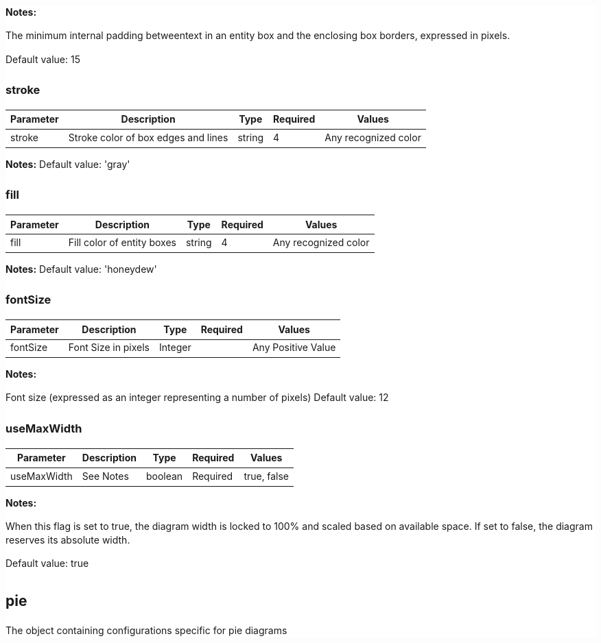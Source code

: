 **Notes:**

The minimum internal padding betweentext in an entity box and the enclosing box borders, expressed in pixels.

Default value: 15

### stroke

| Parameter | Description                         | Type   | Required | Values               |
| --------- | ----------------------------------- | ------ | -------- | -------------------- |
| stroke    | Stroke color of box edges and lines | string | 4        | Any recognized color |

**Notes:**
Default value: 'gray'

### fill

| Parameter | Description                | Type   | Required | Values               |
| --------- | -------------------------- | ------ | -------- | -------------------- |
| fill      | Fill color of entity boxes | string | 4        | Any recognized color |

**Notes:**
Default value: 'honeydew'

### fontSize

| Parameter | Description         | Type    | Required | Values             |
| --------- | ------------------- | ------- | -------- | ------------------ |
| fontSize  | Font Size in pixels | Integer |          | Any Positive Value |

**Notes:**

Font size (expressed as an integer representing a number of pixels)
Default value: 12

### useMaxWidth

| Parameter   | Description | Type    | Required | Values      |
| ----------- | ----------- | ------- | -------- | ----------- |
| useMaxWidth | See Notes   | boolean | Required | true, false |

**Notes:**

When this flag is set to true, the diagram width is locked to 100% and
scaled based on available space. If set to false, the diagram reserves its
absolute width.

Default value: true

## pie

The object containing configurations specific for pie diagrams
